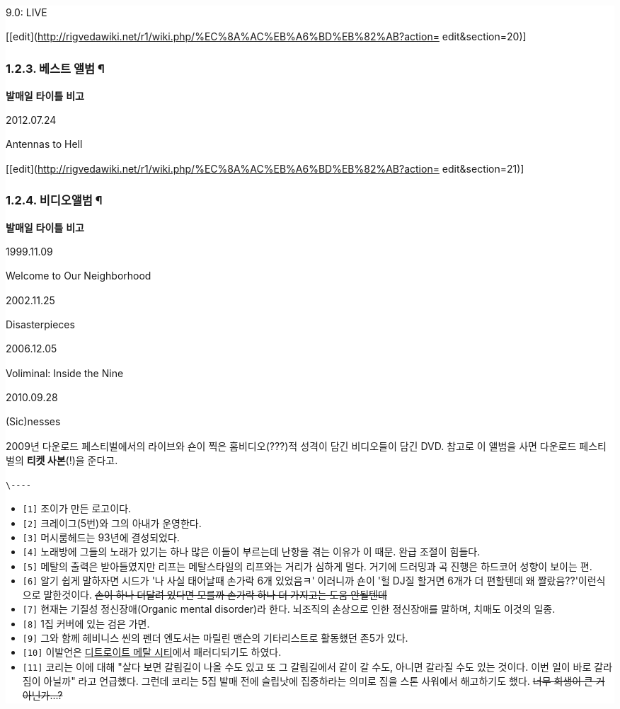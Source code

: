 9.0: LIVE

[[edit](http://rigvedawiki.net/r1/wiki.php/%EC%8A%AC%EB%A6%BD%EB%82%AB?action=
edit&section=20)]

### 1.2.3. 베스트 앨범 ¶

**발매일**
**타이틀**
**비고**

2012.07.24

Antennas to Hell

[[edit](http://rigvedawiki.net/r1/wiki.php/%EC%8A%AC%EB%A6%BD%EB%82%AB?action=
edit&section=21)]

### 1.2.4. 비디오앨범 ¶

**발매일**
**타이틀**
**비고**

1999.11.09

Welcome to Our Neighborhood

2002.11.25

Disasterpieces

2006.12.05

Voliminal: Inside the Nine

2010.09.28

(Sic)nesses

2009년 다운로드 페스티벌에서의 라이브와 숀이 찍은 홈비디오(???)적 성격이 담긴 비디오들이 담긴 DVD. 참고로 이 앨범을 사면
다운로드 페스티벌의 **티켓 사본**(!)을 준다고.

  

`\----`

  * `[1]` 조이가 만든 로고이다.
  * `[2]` 크레이그(5번)와 그의 아내가 운영한다.
  * `[3]` 머시룸헤드는 93년에 결성되었다.
  * `[4]` 노래방에 그들의 노래가 있기는 하나 많은 이들이 부르는데 난항을 겪는 이유가 이 때문. 완급 조절이 힘들다.
  * `[5]` 메탈의 출력은 받아들였지만 리프는 메탈스타일의 리프와는 거리가 심하게 멀다. 거기에 드러밍과 곡 진행은 하드코어 성향이 보이는 편.
  * `[6]` 알기 쉽게 말하자면 시드가 '나 사실 태어날때 손가락 6개 있었음ㅋ' 이러니까 숀이 '헐 DJ질 할거면 6개가 더 편할텐데 왜 짤랐음??'이런식으로 말한것이다. <del>손이 하나 더달려 있다면 모를까 손가락 하나 더 가지고는 도움 안될텐데</del>
  * `[7]` 현재는 기질성 정신장애(Organic mental disorder)라 한다. 뇌조직의 손상으로 인한 정신장애를 말하며, 치매도 이것의 일종.
  * `[8]` 1집 커버에 있는 검은 가면.
  * `[9]` 그와 함께 헤비니스 씬의 펜더 엔도서는 마릴린 맨슨의 기타리스트로 활동했던 존5가 있다.
  * `[10]` 이발언은 [디트로이트 메탈 시티](%EB%94%94%ED%8A%B8%EB%A1%9C%EC%9D%B4%ED%8A%B8%20%EB%A9%94%ED%83%88%20%EC%8B%9C%ED%8B%B0.md)에서 패러디되기도 하였다.
  * `[11]` 코리는 이에 대해 "살다 보면 갈림길이 나올 수도 있고 또 그 갈림길에서 같이 갈 수도, 아니면 갈라질 수도 있는 것이다. 이번 일이 바로 갈라짐이 아닐까" 라고 언급했다. 그런데 코리는 5집 발매 전에 슬립낫에 집중하라는 의미로 짐을 스톤 사워에서 해고하기도 했다. <del>너무 희생이 큰 거 아닌가...?</del>

